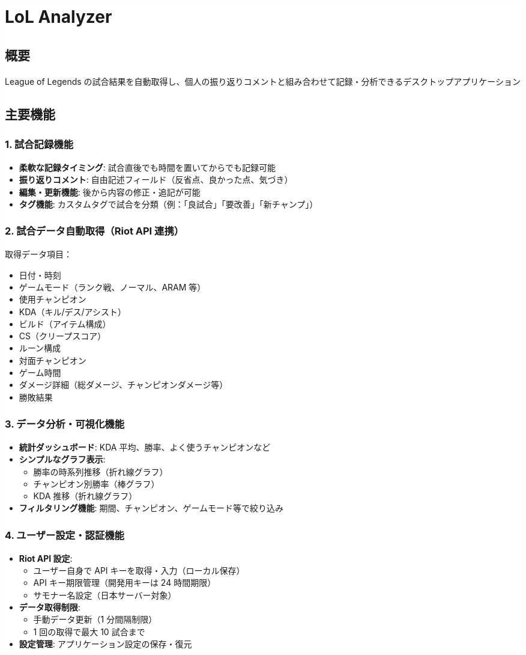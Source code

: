 # LoL Analyzer

## 概要

League of Legends の試合結果を自動取得し、個人の振り返りコメントと組み合わせて記録・分析できるデスクトップアプリケーション

## 主要機能

### 1. 試合記録機能

-   **柔軟な記録タイミング**: 試合直後でも時間を置いてからでも記録可能
-   **振り返りコメント**: 自由記述フィールド（反省点、良かった点、気づき）
-   **編集・更新機能**: 後から内容の修正・追記が可能
-   **タグ機能**: カスタムタグで試合を分類（例：「良試合」「要改善」「新チャンプ」）

### 2. 試合データ自動取得（Riot API 連携）

取得データ項目：

-   日付・時刻
-   ゲームモード（ランク戦、ノーマル、ARAM 等）
-   使用チャンピオン
-   KDA（キル/デス/アシスト）
-   ビルド（アイテム構成）
-   CS（クリープスコア）
-   ルーン構成
-   対面チャンピオン
-   ゲーム時間
-   ダメージ詳細（総ダメージ、チャンピオンダメージ等）
-   勝敗結果

### 3. データ分析・可視化機能

-   **統計ダッシュボード**: KDA 平均、勝率、よく使うチャンピオンなど
-   **シンプルなグラフ表示**:
    -   勝率の時系列推移（折れ線グラフ）
    -   チャンピオン別勝率（棒グラフ）
    -   KDA 推移（折れ線グラフ）
-   **フィルタリング機能**: 期間、チャンピオン、ゲームモード等で絞り込み

### 4. ユーザー設定・認証機能

-   **Riot API 設定**:
    -   ユーザー自身で API キーを取得・入力（ローカル保存）
    -   API キー期限管理（開発用キーは 24 時間期限）
    -   サモナー名設定（日本サーバー対象）
-   **データ取得制限**:
    -   手動データ更新（1 分間隔制限）
    -   1 回の取得で最大 10 試合まで
-   **設定管理**: アプリケーション設定の保存・復元
